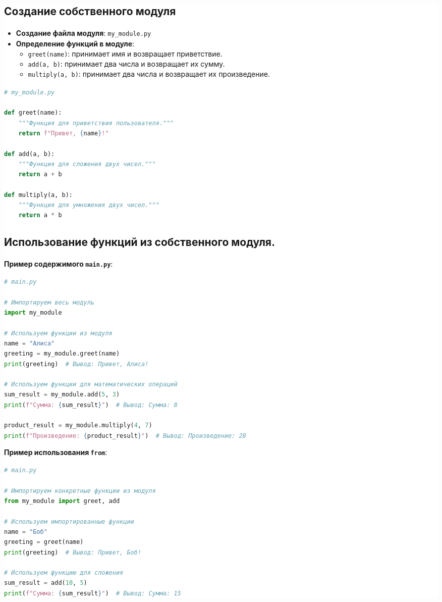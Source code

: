 ## **Создание собственного модуля**

- **Создание файла модуля**: `my_module.py`
- **Определение функций в модуле**:
  - `greet(name)`: принимает имя и возвращает приветствие.
  - `add(a, b)`: принимает два числа и возвращает их сумму.
  - `multiply(a, b)`: принимает два числа и возвращает их произведение.

```python
# my_module.py

def greet(name):
    """Функция для приветствия пользователя."""
    return f"Привет, {name}!"

def add(a, b):
    """Функция для сложения двух чисел."""
    return a + b

def multiply(a, b):
    """Функция для умножения двух чисел."""
    return a * b
```

## **Использование функций из собственного модуля**.

**Пример содержимого `main.py`**:

```python
# main.py

# Импортируем весь модуль
import my_module

# Используем функции из модуля
name = "Алиса"
greeting = my_module.greet(name)
print(greeting)  # Вывод: Привет, Алиса!

# Используем функции для математических операций
sum_result = my_module.add(5, 3)
print(f"Сумма: {sum_result}")  # Вывод: Сумма: 8

product_result = my_module.multiply(4, 7)
print(f"Произведение: {product_result}")  # Вывод: Произведение: 28
```

**Пример использования `from`**:

```python
# main.py

# Импортируем конкретные функции из модуля
from my_module import greet, add

# Используем импортированные функции
name = "Боб"
greeting = greet(name)
print(greeting)  # Вывод: Привет, Боб!

# Используем функцию для сложения
sum_result = add(10, 5)
print(f"Сумма: {sum_result}")  # Вывод: Сумма: 15
```
